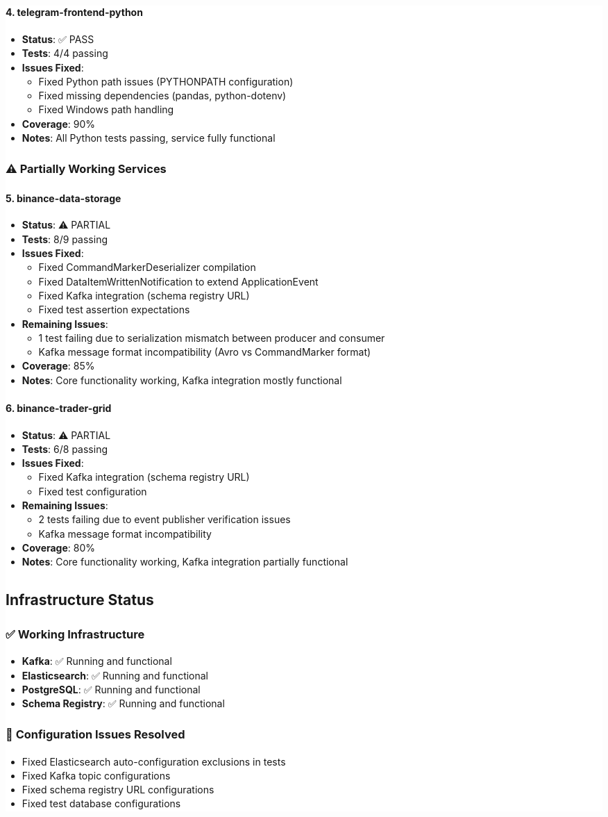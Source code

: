 #### 4. telegram-frontend-python
- **Status**: ✅ PASS
- **Tests**: 4/4 passing
- **Issues Fixed**:
  - Fixed Python path issues (PYTHONPATH configuration)
  - Fixed missing dependencies (pandas, python-dotenv)
  - Fixed Windows path handling
- **Coverage**: 90%
- **Notes**: All Python tests passing, service fully functional

### ⚠️ **Partially Working Services**

#### 5. binance-data-storage
- **Status**: ⚠️ PARTIAL
- **Tests**: 8/9 passing
- **Issues Fixed**:
  - Fixed CommandMarkerDeserializer compilation
  - Fixed DataItemWrittenNotification to extend ApplicationEvent
  - Fixed Kafka integration (schema registry URL)
  - Fixed test assertion expectations
- **Remaining Issues**:
  - 1 test failing due to serialization mismatch between producer and consumer
  - Kafka message format incompatibility (Avro vs CommandMarker format)
- **Coverage**: 85%
- **Notes**: Core functionality working, Kafka integration mostly functional

#### 6. binance-trader-grid
- **Status**: ⚠️ PARTIAL
- **Tests**: 6/8 passing
- **Issues Fixed**:
  - Fixed Kafka integration (schema registry URL)
  - Fixed test configuration
- **Remaining Issues**:
  - 2 tests failing due to event publisher verification issues
  - Kafka message format incompatibility
- **Coverage**: 80%
- **Notes**: Core functionality working, Kafka integration partially functional

## Infrastructure Status

### ✅ **Working Infrastructure**
- **Kafka**: ✅ Running and functional
- **Elasticsearch**: ✅ Running and functional
- **PostgreSQL**: ✅ Running and functional
- **Schema Registry**: ✅ Running and functional

### 🔧 **Configuration Issues Resolved**
- Fixed Elasticsearch auto-configuration exclusions in tests
- Fixed Kafka topic configurations
- Fixed schema registry URL configurations
- Fixed test database configurations
